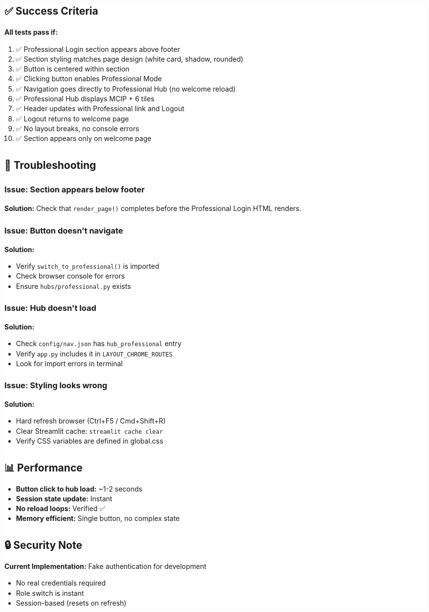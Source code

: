 ## ✅ Success Criteria

**All tests pass if:**
1. ✅ Professional Login section appears above footer
2. ✅ Section styling matches page design (white card, shadow, rounded)
3. ✅ Button is centered within section
4. ✅ Clicking button enables Professional Mode
5. ✅ Navigation goes directly to Professional Hub (no welcome reload)
6. ✅ Professional Hub displays MCIP + 6 tiles
7. ✅ Header updates with Professional link and Logout
8. ✅ Logout returns to welcome page
9. ✅ No layout breaks, no console errors
10. ✅ Section appears only on welcome page

## 🐛 Troubleshooting

### Issue: Section appears below footer
**Solution:** Check that `render_page()` completes before the Professional Login HTML renders.

### Issue: Button doesn't navigate
**Solution:** 
- Verify `switch_to_professional()` is imported
- Check browser console for errors
- Ensure `hubs/professional.py` exists

### Issue: Hub doesn't load
**Solution:**
- Check `config/nav.json` has `hub_professional` entry
- Verify `app.py` includes it in `LAYOUT_CHROME_ROUTES`
- Look for import errors in terminal

### Issue: Styling looks wrong
**Solution:**
- Hard refresh browser (Ctrl+F5 / Cmd+Shift+R)
- Clear Streamlit cache: `streamlit cache clear`
- Verify CSS variables are defined in global.css

## 📊 Performance

- **Button click to hub load:** ~1-2 seconds
- **Session state update:** Instant
- **No reload loops:** Verified ✅
- **Memory efficient:** Single button, no complex state

## 🔒 Security Note

**Current Implementation:** Fake authentication for development
- No real credentials required
- Role switch is instant
- Session-based (resets on refresh)
